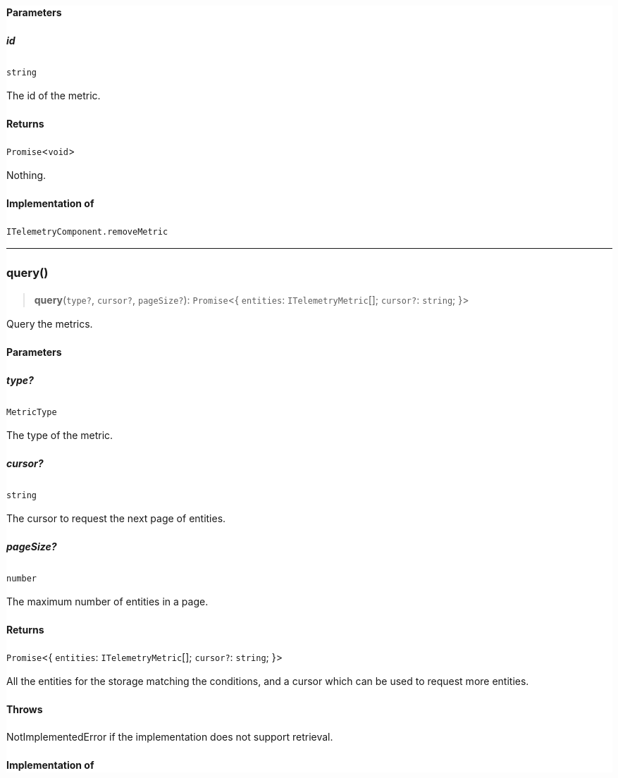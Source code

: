 #### Parameters

##### id

`string`

The id of the metric.

#### Returns

`Promise`\<`void`\>

Nothing.

#### Implementation of

`ITelemetryComponent.removeMetric`

***

### query()

> **query**(`type?`, `cursor?`, `pageSize?`): `Promise`\<\{ `entities`: `ITelemetryMetric`[]; `cursor?`: `string`; \}\>

Query the metrics.

#### Parameters

##### type?

`MetricType`

The type of the metric.

##### cursor?

`string`

The cursor to request the next page of entities.

##### pageSize?

`number`

The maximum number of entities in a page.

#### Returns

`Promise`\<\{ `entities`: `ITelemetryMetric`[]; `cursor?`: `string`; \}\>

All the entities for the storage matching the conditions,
and a cursor which can be used to request more entities.

#### Throws

NotImplementedError if the implementation does not support retrieval.

#### Implementation of
